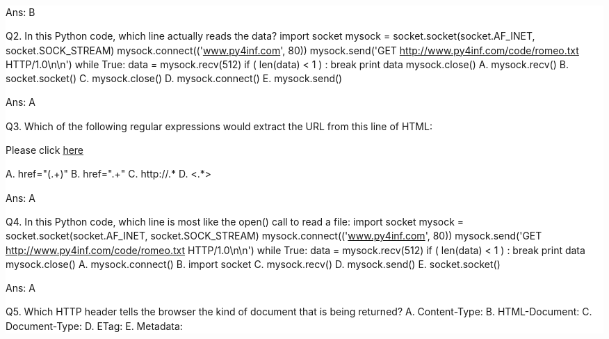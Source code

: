 Ans: B

Q2. In this Python code, which line actually reads the data?
    import socket
    mysock = socket.socket(socket.AF_INET, socket.SOCK_STREAM)
    mysock.connect(('www.py4inf.com', 80))
    mysock.send('GET http://www.py4inf.com/code/romeo.txt HTTP/1.0\n\n')
    while True:
        data = mysock.recv(512)
        if ( len(data) < 1 ) :
            break
        print data
    mysock.close()
A. mysock.recv()
B. socket.socket()
C. mysock.close()
D. mysock.connect()
E. mysock.send()

Ans: A

Q3. Which of the following regular expressions would extract the URL from this line of HTML:
    <p>Please click <a href="http://www.dr-chuck.com">here</a></p>
A. href="(.+)"
B. href=".+"
C. http://.*
D. <.*>

Ans: A

Q4. In this Python code, which line is most like the open() call to read a file:
    import socket
    mysock = socket.socket(socket.AF_INET, socket.SOCK_STREAM)
    mysock.connect(('www.py4inf.com', 80))
    mysock.send('GET http://www.py4inf.com/code/romeo.txt HTTP/1.0\n\n')
    while True:
        data = mysock.recv(512)
        if ( len(data) < 1 ) :
            break
        print data
    mysock.close()
A. mysock.connect()
B. import socket
C. mysock.recv()
D. mysock.send()
E. socket.socket()

Ans: A

Q5. Which HTTP header tells the browser the kind of document that is being returned?
A. Content-Type:
B. HTML-Document:
C. Document-Type:
D. ETag:
E. Metadata:
